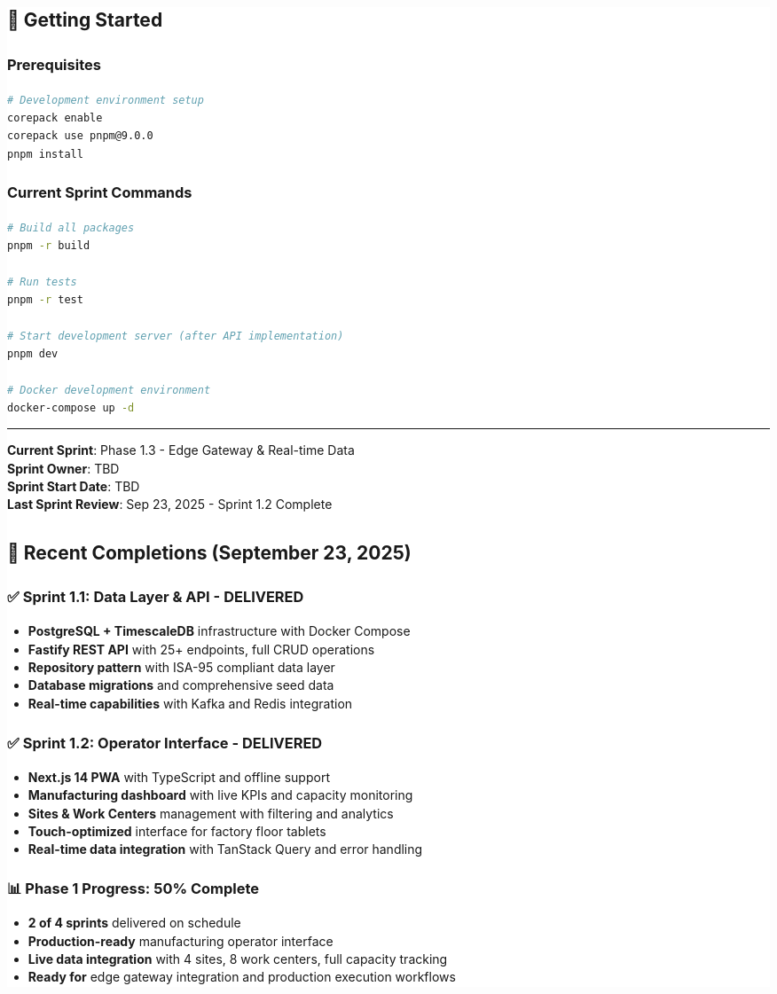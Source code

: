 
## 🚀 Getting Started

### Prerequisites
```bash
# Development environment setup
corepack enable
corepack use pnpm@9.0.0
pnpm install
```

### Current Sprint Commands
```bash
# Build all packages
pnpm -r build

# Run tests
pnpm -r test

# Start development server (after API implementation)
pnpm dev

# Docker development environment
docker-compose up -d
```

---

**Current Sprint**: Phase 1.3 - Edge Gateway & Real-time Data  
**Sprint Owner**: TBD  
**Sprint Start Date**: TBD  
**Last Sprint Review**: Sep 23, 2025 - Sprint 1.2 Complete

## 🎉 Recent Completions (September 23, 2025)

### ✅ Sprint 1.1: Data Layer & API - **DELIVERED**
- **PostgreSQL + TimescaleDB** infrastructure with Docker Compose
- **Fastify REST API** with 25+ endpoints, full CRUD operations
- **Repository pattern** with ISA-95 compliant data layer
- **Database migrations** and comprehensive seed data
- **Real-time capabilities** with Kafka and Redis integration

### ✅ Sprint 1.2: Operator Interface - **DELIVERED**  
- **Next.js 14 PWA** with TypeScript and offline support
- **Manufacturing dashboard** with live KPIs and capacity monitoring
- **Sites & Work Centers** management with filtering and analytics
- **Touch-optimized** interface for factory floor tablets
- **Real-time data integration** with TanStack Query and error handling

### 📊 Phase 1 Progress: **50% Complete**
- **2 of 4 sprints** delivered on schedule
- **Production-ready** manufacturing operator interface
- **Live data integration** with 4 sites, 8 work centers, full capacity tracking
- **Ready for** edge gateway integration and production execution workflows
